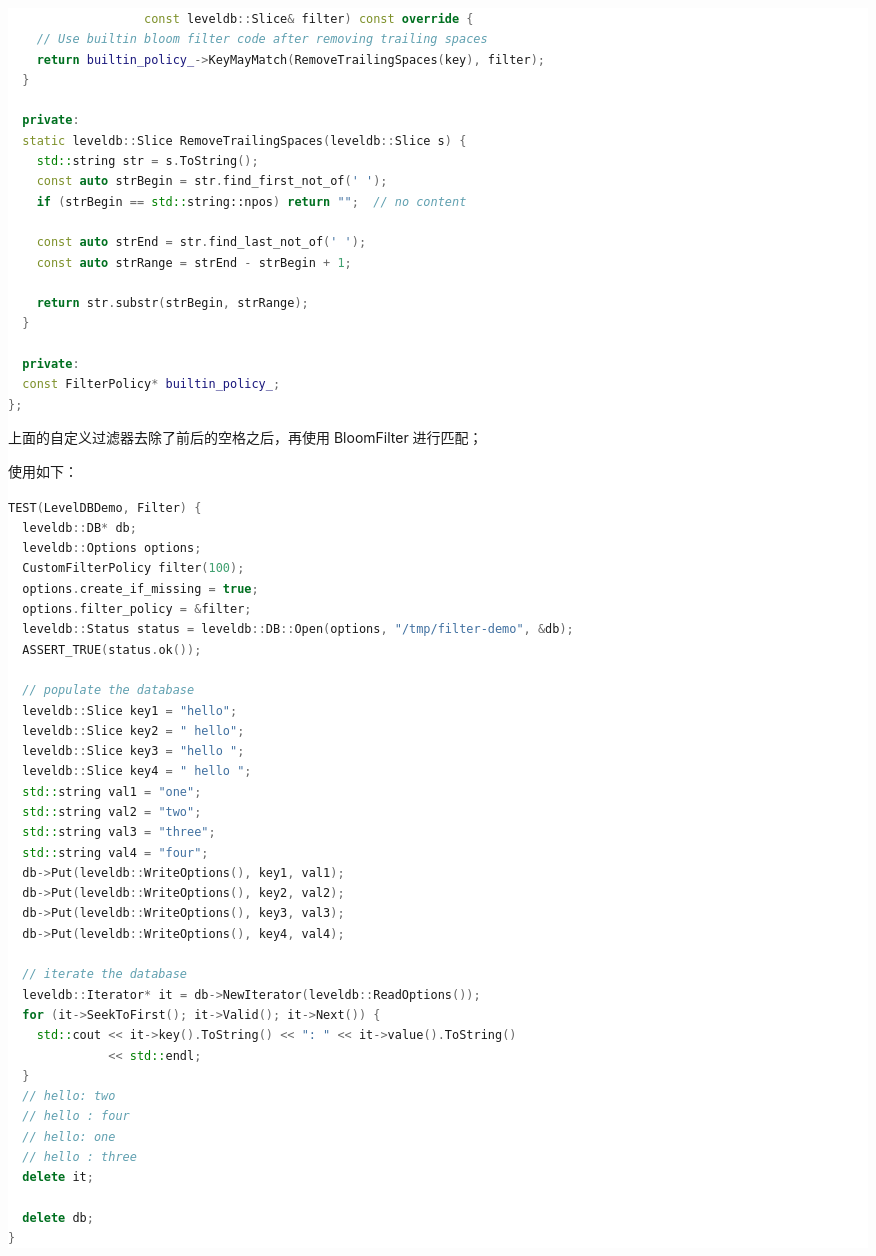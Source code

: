 ```c++
                   const leveldb::Slice& filter) const override {
    // Use builtin bloom filter code after removing trailing spaces
    return builtin_policy_->KeyMayMatch(RemoveTrailingSpaces(key), filter);
  }

  private:
  static leveldb::Slice RemoveTrailingSpaces(leveldb::Slice s) {
    std::string str = s.ToString();
    const auto strBegin = str.find_first_not_of(' ');
    if (strBegin == std::string::npos) return "";  // no content

    const auto strEnd = str.find_last_not_of(' ');
    const auto strRange = strEnd - strBegin + 1;

    return str.substr(strBegin, strRange);
  }

  private:
  const FilterPolicy* builtin_policy_;
};
```

上面的自定义过滤器去除了前后的空格之后，再使用 BloomFilter 进行匹配；

使用如下：

```c++
TEST(LevelDBDemo, Filter) {
  leveldb::DB* db;
  leveldb::Options options;
  CustomFilterPolicy filter(100);
  options.create_if_missing = true;
  options.filter_policy = &filter;
  leveldb::Status status = leveldb::DB::Open(options, "/tmp/filter-demo", &db);
  ASSERT_TRUE(status.ok());

  // populate the database
  leveldb::Slice key1 = "hello";
  leveldb::Slice key2 = " hello";
  leveldb::Slice key3 = "hello ";
  leveldb::Slice key4 = " hello ";
  std::string val1 = "one";
  std::string val2 = "two";
  std::string val3 = "three";
  std::string val4 = "four";
  db->Put(leveldb::WriteOptions(), key1, val1);
  db->Put(leveldb::WriteOptions(), key2, val2);
  db->Put(leveldb::WriteOptions(), key3, val3);
  db->Put(leveldb::WriteOptions(), key4, val4);

  // iterate the database
  leveldb::Iterator* it = db->NewIterator(leveldb::ReadOptions());
  for (it->SeekToFirst(); it->Valid(); it->Next()) {
    std::cout << it->key().ToString() << ": " << it->value().ToString()
              << std::endl;
  }
  // hello: two
  // hello : four
  // hello: one
  // hello : three
  delete it;

  delete db;
}
```